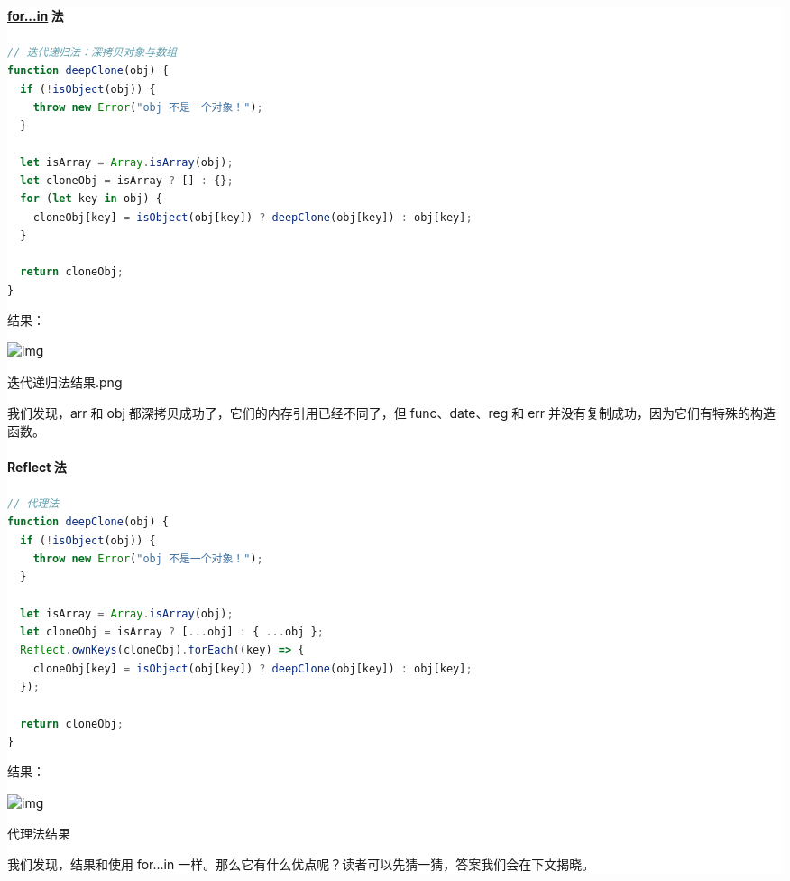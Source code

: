 #### [for...in](https://link.jianshu.com/?t=https%3A%2F%2Fdeveloper.mozilla.org%2Fzh-CN%2Fdocs%2FWeb%2FJavaScript%2FReference%2FStatements%2Ffor...in) 法

```js
// 迭代递归法：深拷贝对象与数组
function deepClone(obj) {
  if (!isObject(obj)) {
    throw new Error("obj 不是一个对象！");
  }

  let isArray = Array.isArray(obj);
  let cloneObj = isArray ? [] : {};
  for (let key in obj) {
    cloneObj[key] = isObject(obj[key]) ? deepClone(obj[key]) : obj[key];
  }

  return cloneObj;
}
```

结果：

![img](https://upload-images.jianshu.io/upload_images/4762028-a5776d2e7541f42f.png?imageMogr2/auto-orient/strip%7CimageView2/2/w/509/format/webp)

迭代递归法结果.png

我们发现，arr 和 obj 都深拷贝成功了，它们的内存引用已经不同了，但 func、date、reg 和 err 并没有复制成功，因为它们有特殊的构造函数。

#### Reflect 法

```js
// 代理法
function deepClone(obj) {
  if (!isObject(obj)) {
    throw new Error("obj 不是一个对象！");
  }

  let isArray = Array.isArray(obj);
  let cloneObj = isArray ? [...obj] : { ...obj };
  Reflect.ownKeys(cloneObj).forEach((key) => {
    cloneObj[key] = isObject(obj[key]) ? deepClone(obj[key]) : obj[key];
  });

  return cloneObj;
}
```

结果：

![img](https://upload-images.jianshu.io/upload_images/4762028-33be5b72f8aeb202.png?imageMogr2/auto-orient/strip%7CimageView2/2/w/551/format/webp)

代理法结果

我们发现，结果和使用 for...in 一样。那么它有什么优点呢？读者可以先猜一猜，答案我们会在下文揭晓。

